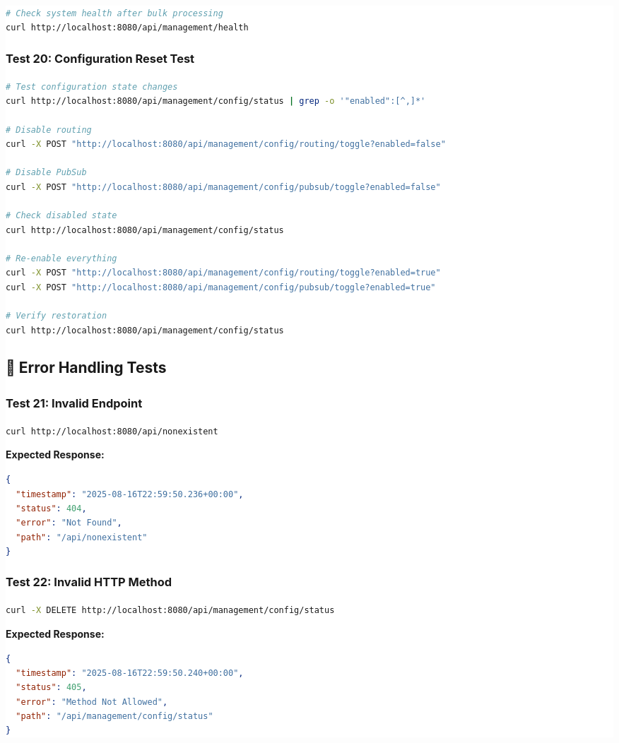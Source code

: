 ```bash
# Check system health after bulk processing
curl http://localhost:8080/api/management/health
```

### Test 20: Configuration Reset Test
```bash
# Test configuration state changes
curl http://localhost:8080/api/management/config/status | grep -o '"enabled":[^,]*'

# Disable routing
curl -X POST "http://localhost:8080/api/management/config/routing/toggle?enabled=false"

# Disable PubSub
curl -X POST "http://localhost:8080/api/management/config/pubsub/toggle?enabled=false"

# Check disabled state
curl http://localhost:8080/api/management/config/status

# Re-enable everything
curl -X POST "http://localhost:8080/api/management/config/routing/toggle?enabled=true"
curl -X POST "http://localhost:8080/api/management/config/pubsub/toggle?enabled=true"

# Verify restoration
curl http://localhost:8080/api/management/config/status
```

## 🚨 Error Handling Tests

### Test 21: Invalid Endpoint
```bash
curl http://localhost:8080/api/nonexistent
```

**Expected Response:**
```json
{
  "timestamp": "2025-08-16T22:59:50.236+00:00",
  "status": 404,
  "error": "Not Found",
  "path": "/api/nonexistent"
}
```

### Test 22: Invalid HTTP Method
```bash
curl -X DELETE http://localhost:8080/api/management/config/status
```

**Expected Response:**
```json
{
  "timestamp": "2025-08-16T22:59:50.240+00:00",
  "status": 405,
  "error": "Method Not Allowed",
  "path": "/api/management/config/status"
}
```
